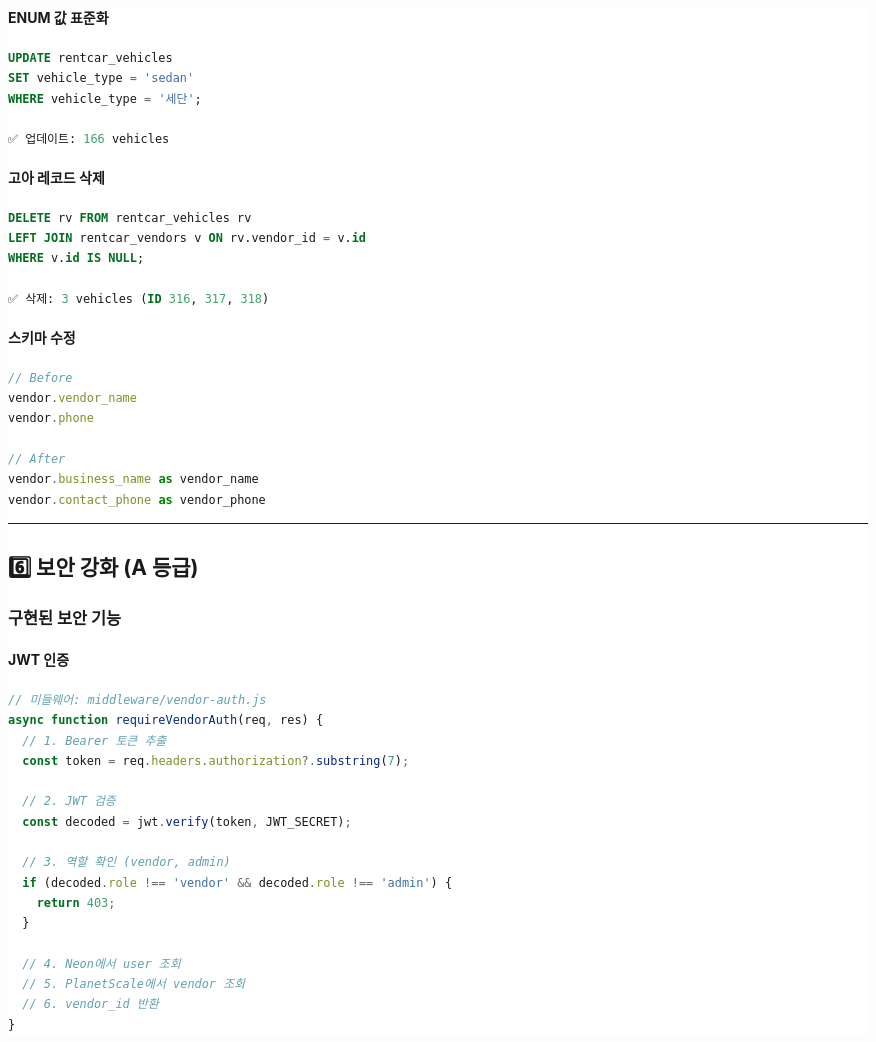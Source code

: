 #### ENUM 값 표준화
```sql
UPDATE rentcar_vehicles
SET vehicle_type = 'sedan'
WHERE vehicle_type = '세단';

✅ 업데이트: 166 vehicles
```

#### 고아 레코드 삭제
```sql
DELETE rv FROM rentcar_vehicles rv
LEFT JOIN rentcar_vendors v ON rv.vendor_id = v.id
WHERE v.id IS NULL;

✅ 삭제: 3 vehicles (ID 316, 317, 318)
```

#### 스키마 수정
```javascript
// Before
vendor.vendor_name
vendor.phone

// After
vendor.business_name as vendor_name
vendor.contact_phone as vendor_phone
```

---

## 6️⃣ 보안 강화 (A 등급)

### 구현된 보안 기능

#### JWT 인증
```javascript
// 미들웨어: middleware/vendor-auth.js
async function requireVendorAuth(req, res) {
  // 1. Bearer 토큰 추출
  const token = req.headers.authorization?.substring(7);

  // 2. JWT 검증
  const decoded = jwt.verify(token, JWT_SECRET);

  // 3. 역할 확인 (vendor, admin)
  if (decoded.role !== 'vendor' && decoded.role !== 'admin') {
    return 403;
  }

  // 4. Neon에서 user 조회
  // 5. PlanetScale에서 vendor 조회
  // 6. vendor_id 반환
}
```
